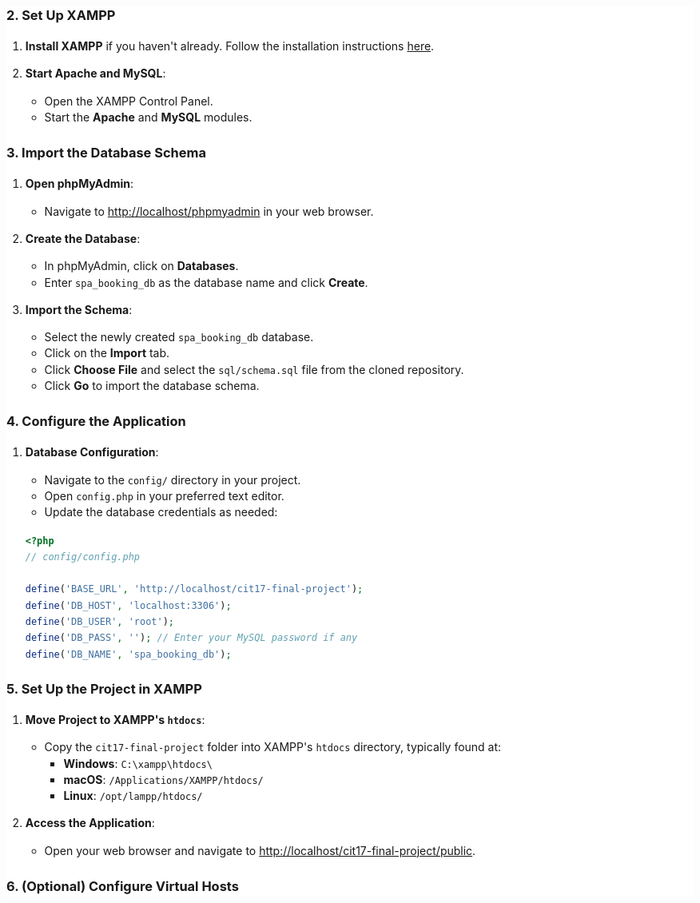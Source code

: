 ### 2. Set Up XAMPP

1. **Install XAMPP** if you haven't already. Follow the installation instructions [here](https://www.apachefriends.org/index.html).

2. **Start Apache and MySQL**:
   - Open the XAMPP Control Panel.
   - Start the **Apache** and **MySQL** modules.

### 3. Import the Database Schema

1. **Open phpMyAdmin**:
   - Navigate to [http://localhost/phpmyadmin](http://localhost/phpmyadmin) in your web browser.

2. **Create the Database**:
   - In phpMyAdmin, click on **Databases**.
   - Enter `spa_booking_db` as the database name and click **Create**.

3. **Import the Schema**:
   - Select the newly created `spa_booking_db` database.
   - Click on the **Import** tab.
   - Click **Choose File** and select the `sql/schema.sql` file from the cloned repository.
   - Click **Go** to import the database schema.

### 4. Configure the Application

1. **Database Configuration**:
   - Navigate to the `config/` directory in your project.
   - Open `config.php` in your preferred text editor.
   - Update the database credentials as needed:

   ```php
   <?php
   // config/config.php

   define('BASE_URL', 'http://localhost/cit17-final-project');
   define('DB_HOST', 'localhost:3306');
   define('DB_USER', 'root');
   define('DB_PASS', ''); // Enter your MySQL password if any
   define('DB_NAME', 'spa_booking_db');
   ```
   
### 5. Set Up the Project in XAMPP

1. **Move Project to XAMPP's `htdocs`**:
   - Copy the `cit17-final-project` folder into XAMPP's `htdocs` directory, typically found at:
     - **Windows**: `C:\xampp\htdocs\`
     - **macOS**: `/Applications/XAMPP/htdocs/`
     - **Linux**: `/opt/lampp/htdocs/`

2. **Access the Application**:
   - Open your web browser and navigate to [http://localhost/cit17-final-project/public](http://localhost/cit17-final-project/public).

### 6. (Optional) Configure Virtual Hosts
